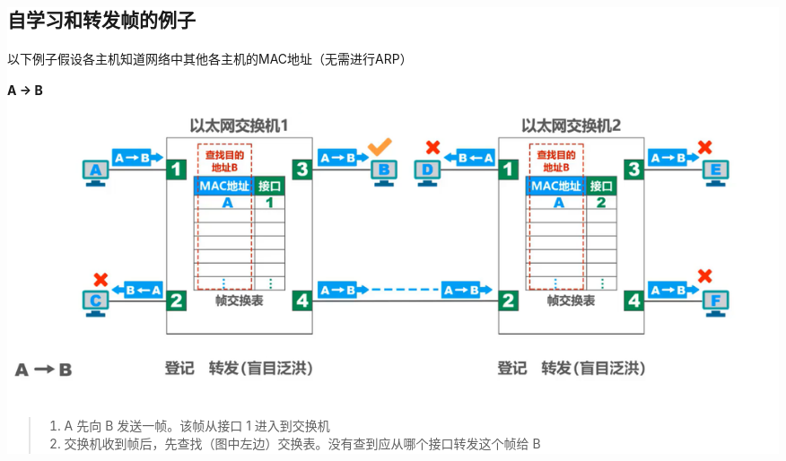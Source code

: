 ## 自学习和转发帧的例子

以下例子假设各主机知道网络中其他各主机的MAC地址（无需进行ARP）

**A -> B**

![image-20201015161458528](%E8%AE%A1%E7%AE%97%E6%9C%BA%E7%BD%91%E7%BB%9C%E7%AC%AC3%E7%AB%A0%EF%BC%88%E6%95%B0%E6%8D%AE%E9%93%BE%E8%B7%AF%E5%B1%82%EF%BC%89.assets/image-20201015161458528.png)

> 1. A 先向 B 发送一帧。该帧从接口 1 进入到交换机
> 2. 交换机收到帧后，先查找（图中左边）交换表。没有查到应从哪个接口转发这个帧给 B

